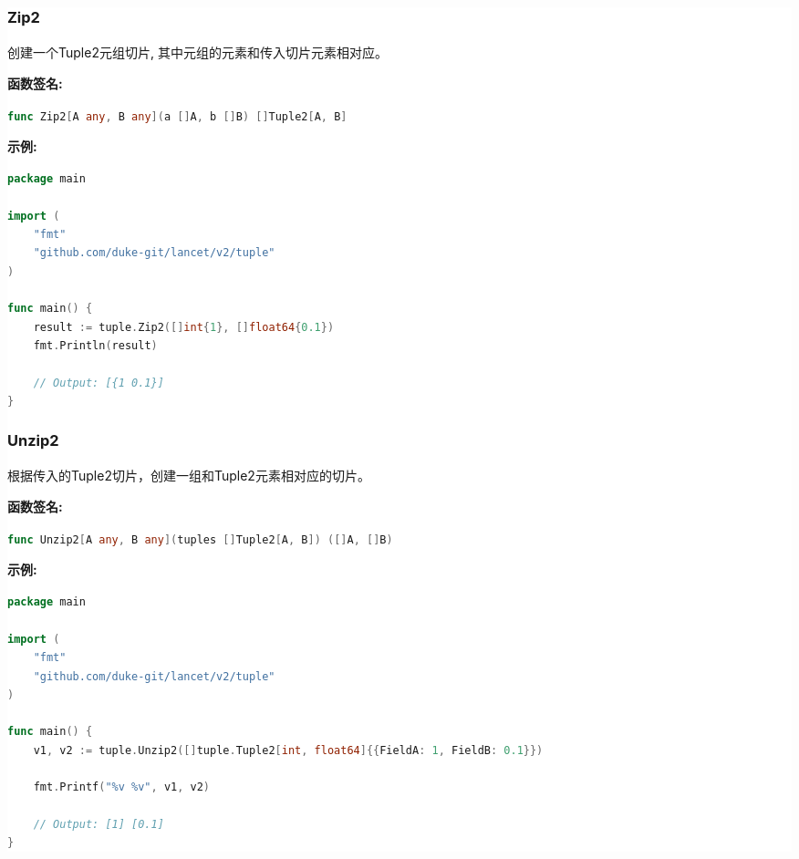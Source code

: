 ### <span id="Zip2">Zip2</span>

<p>创建一个Tuple2元组切片, 其中元组的元素和传入切片元素相对应。</p>

<b>函数签名:</b>

```go
func Zip2[A any, B any](a []A, b []B) []Tuple2[A, B]
```

<b>示例:</b>

```go
package main

import (
    "fmt"
    "github.com/duke-git/lancet/v2/tuple"
)

func main() {
    result := tuple.Zip2([]int{1}, []float64{0.1})
    fmt.Println(result)

    // Output: [{1 0.1}]
}
```

### <span id="Unzip2">Unzip2</span>

<p>根据传入的Tuple2切片，创建一组和Tuple2元素相对应的切片。</p>

<b>函数签名:</b>

```go
func Unzip2[A any, B any](tuples []Tuple2[A, B]) ([]A, []B)
```

<b>示例:</b>

```go
package main

import (
    "fmt"
    "github.com/duke-git/lancet/v2/tuple"
)

func main() {
    v1, v2 := tuple.Unzip2([]tuple.Tuple2[int, float64]{{FieldA: 1, FieldB: 0.1}})

    fmt.Printf("%v %v", v1, v2)

    // Output: [1] [0.1]
}
```
